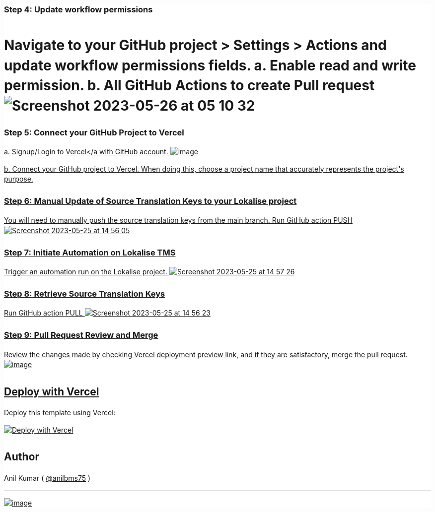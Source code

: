 ### Step 4: Update workflow permissions 
Navigate to your GitHub project > Settings > Actions and update workflow permissions fields. 
a. Enable read and write permission. 
b. All GitHub Actions to create Pull request 
<img width="1438" alt="Screenshot 2023-05-26 at 05 10 32" src="https://github.com/anilkk/ai-emporium-lokalise-demo-app/assets/1124415/60aefc55-990e-4464-9d39-587ea5348849">
=======

### Step 5: Connect your GitHub Project to Vercel
a. Signup/Login to <a href="https://vercel.com/login" target="_blank">Vercel</a with GitHub account.
<img width="724" alt="image" src="https://github.com/anilkk/ai-emporium-lokalise-demo-app/assets/1124415/bce87b8f-ad98-454c-a45b-1932829d2b22">

b. Connect your GitHub project to Vercel. When doing this, choose a project name that accurately represents the project's purpose. 

### Step 6: Manual Update of Source Translation Keys to your Lokalise project 
 You will need to manually push the source translation keys from the main branch. 
 Run GitHub action PUSH
 <img width="1674" alt="Screenshot 2023-05-25 at 14 56 05" src="https://github.com/anilkk/ai-emporium-lokalise-demo-app/assets/1124415/39171228-a4be-43c0-be6b-af8f90420550">


### Step 7: Initiate Automation on Lokalise TMS
Trigger an automation run on the Lokalise project.
 <img width="1674" alt="Screenshot 2023-05-25 at 14 57 26" src="https://github.com/anilkk/ai-emporium-lokalise-demo-app/assets/1124415/4380655c-c97e-421b-8219-65119633bd5d">


### Step 8: Retrieve Source Translation Keys
Run GitHub action PULL
 <img width="1674" alt="Screenshot 2023-05-25 at 14 56 23" src="https://github.com/anilkk/ai-emporium-lokalise-demo-app/assets/1124415/3eaaec6c-a8e0-4871-a122-b80726413d4b">


### Step 9: Pull Request Review and Merge
Review the changes made by checking Vercel deployment preview link, and if they are satisfactory, merge the pull request.
<img width="917" alt="image" src="https://github.com/anilkk/ai-emporium-lokalise-demo-app/assets/1124415/f1712c63-5f48-4368-a4f3-c8a1fcb7c62c">



## Deploy with Vercel

Deploy this template using [Vercel](https://vercel.com?utm_source=github&utm_medium=readme&utm_campaign=next-example):

[![Deploy with Vercel](https://vercel.com/button)](https://vercel.com/new/git/external?repository-url=https://github.com/surjithctly/nextly-template&project-name=nextly-template&repository-name=nextly-template)


## Author

Anil Kumar ( [@anilbms75](https://twitter.com/anilbms75/) )

---

[![image](https://www.datocms-assets.com/31049/1618983297-powered-by-vercel.svg)](https://vercel.com/?utm_source=web3templates&utm_campaign=oss)




